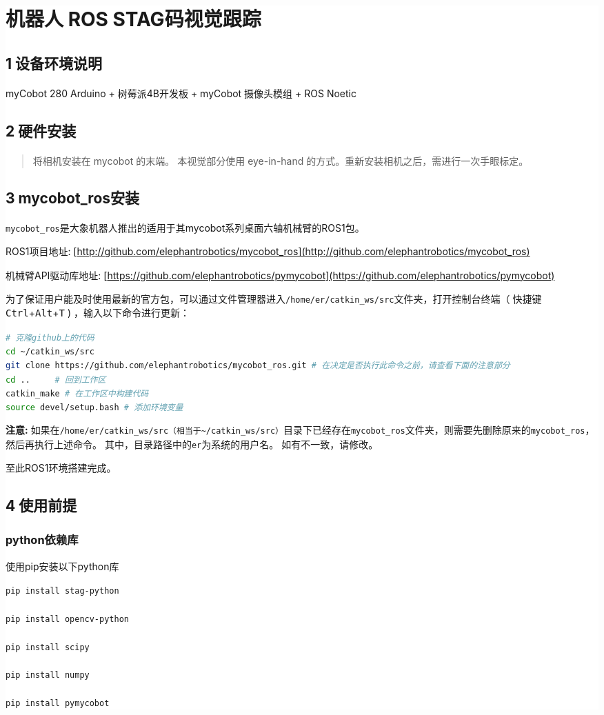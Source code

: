 # 机器人 ROS STAG码视觉跟踪

## 1 设备环境说明

myCobot 280 Arduino + 树莓派4B开发板 + myCobot 摄像头模组 + ROS Noetic

## 2 硬件安装

>将相机安装在 mycobot 的末端。 本视觉部分使用 eye-in-hand 的方式。重新安装相机之后，需进行一次手眼标定。

<video id="my-video" class="video-js" controls preload="auto" width="100%"
poster="" data-setup='{"aspectRatio":"16:9"}'>
  <source src="./img/RASPI4B_Hardware_Installation.mp4" type='video/mp4' >
</video>

## 3 mycobot_ros安装

`mycobot_ros`是大象机器人推出的适用于其mycobot系列桌面六轴机械臂的ROS1包。

ROS1项目地址: [http://github.com/elephantrobotics/mycobot_ros](http://github.com/elephantrobotics/mycobot_ros)

机械臂API驱动库地址: [https://github.com/elephantrobotics/pymycobot](https://github.com/elephantrobotics/pymycobot)


为了保证用户能及时使用最新的官方包，可以通过文件管理器进入`/home/er/catkin_ws/src`文件夹，打开控制台终端（ 快捷键 <kbd>Ctrl</kbd>+<kbd>Alt</kbd>+<kbd>T</kbd> ) ，输入以下命令进行更新：

```bash
# 克隆github上的代码
cd ~/catkin_ws/src
git clone https://github.com/elephantrobotics/mycobot_ros.git # 在决定是否执行此命令之前，请查看下面的注意部分
cd ..     # 回到工作区
catkin_make # 在工作区中构建代码
source devel/setup.bash # 添加环境变量
```

**注意:** 如果在`/home/er/catkin_ws/src（相当于~/catkin_ws/src）`目录下已经存在`mycobot_ros`文件夹，则需要先删除原来的`mycobot_ros`，然后再执行上述命令。 其中，目录路径中的`er`为系统的用户名。 如有不一致，请修改。

至此ROS1环境搭建完成。

## 4 使用前提

### python依赖库

使用pip安装以下python库

```bash
pip install stag-python

pip install opencv-python

pip install scipy

pip install numpy

pip install pymycobot
```
